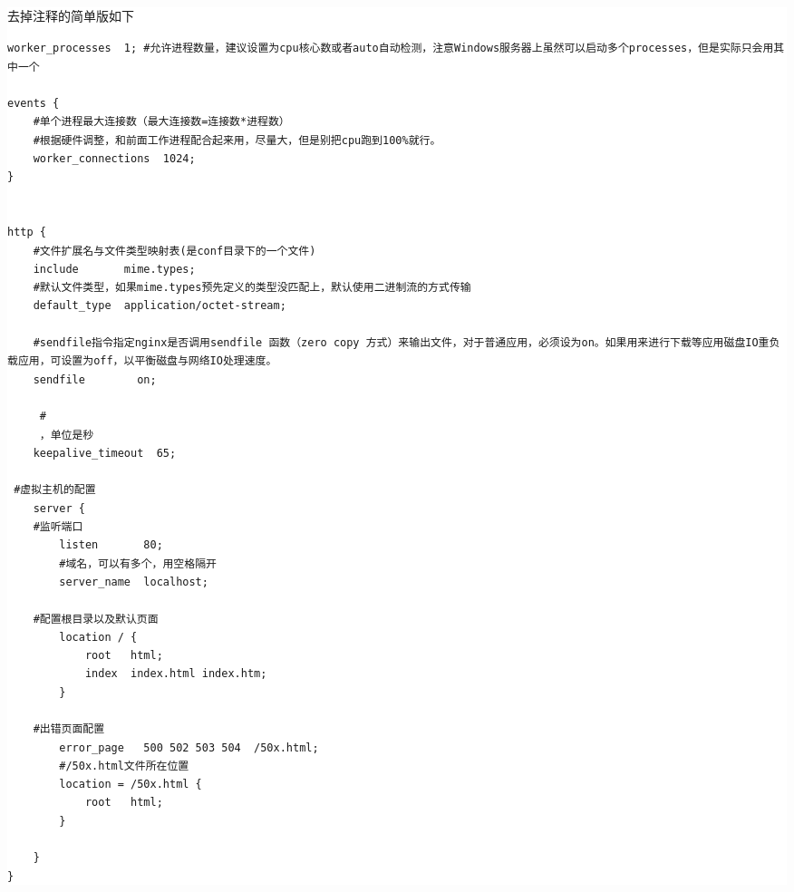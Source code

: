 ```nginx
```

去掉注释的简单版如下

```nginx
worker_processes  1; #允许进程数量，建议设置为cpu核心数或者auto自动检测，注意Windows服务器上虽然可以启动多个processes，但是实际只会用其中一个

events {
    #单个进程最大连接数（最大连接数=连接数*进程数）
    #根据硬件调整，和前面工作进程配合起来用，尽量大，但是别把cpu跑到100%就行。
    worker_connections  1024;
}


http {
    #文件扩展名与文件类型映射表(是conf目录下的一个文件)
    include       mime.types;
    #默认文件类型，如果mime.types预先定义的类型没匹配上，默认使用二进制流的方式传输
    default_type  application/octet-stream;

    #sendfile指令指定nginx是否调用sendfile 函数（zero copy 方式）来输出文件，对于普通应用，必须设为on。如果用来进行下载等应用磁盘IO重负载应用，可设置为off，以平衡磁盘与网络IO处理速度。
    sendfile        on;
    
     #
	 ，单位是秒
    keepalive_timeout  65;

 #虚拟主机的配置
    server {
    #监听端口
        listen       80;
        #域名，可以有多个，用空格隔开
        server_name  localhost;

	#配置根目录以及默认页面
        location / {
            root   html;
            index  index.html index.htm;
        }

	#出错页面配置
        error_page   500 502 503 504  /50x.html;
        #/50x.html文件所在位置
        location = /50x.html {
            root   html;
        }
        
    }
}
```
